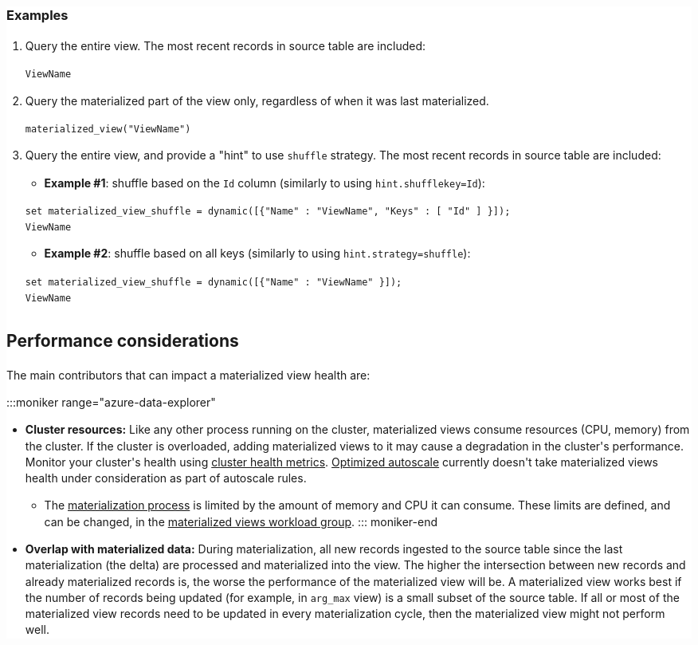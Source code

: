 ### Examples

1. Query the entire view. The most recent records in source table are included:  
    <!-- csl -->
    ```kusto
    ViewName
    ```

1. Query the materialized part of the view only, regardless of when it was last materialized.
    <!-- csl -->
    ```kusto
    materialized_view("ViewName")
    ```

1. Query the entire view, and provide a "hint" to use `shuffle` strategy. The most recent records in source table are included:

    * **Example #1**: shuffle based on the `Id` column (similarly to using `hint.shufflekey=Id`):
    <!-- csl -->
    ```kusto
    set materialized_view_shuffle = dynamic([{"Name" : "ViewName", "Keys" : [ "Id" ] }]);
    ViewName
    ```

    * **Example #2**: shuffle based on all keys (similarly to using `hint.strategy=shuffle`):
    <!-- csl -->
    ```kusto
    set materialized_view_shuffle = dynamic([{"Name" : "ViewName" }]);
    ViewName
    ```
  
## Performance considerations

The main contributors that can impact a materialized view health are:

:::moniker range="azure-data-explorer"
* **Cluster resources:** Like any other process running on the cluster, materialized views consume resources (CPU, memory) from the cluster. If the cluster is overloaded, adding materialized views to it may cause a degradation in the cluster's performance. Monitor your cluster's health using [cluster health metrics](/azure/data-explorer/using-metrics#cluster-metrics). [Optimized autoscale](/azure/data-explorer/manage-cluster-horizontal-scaling.md#optimized-autoscale-recommended-option) currently doesn't take materialized views health under consideration as part of autoscale rules.
  * The [materialization process](#how-materialized-views-work) is limited by the amount of memory and CPU it can consume. These limits are defined, and can be changed, in the [materialized views workload group](../workload-groups.md#materialized-views-workload-group).
::: moniker-end
  
* **Overlap with materialized data:** During materialization, all new records ingested to the source table since the last materialization (the delta) are processed and materialized into the view. The higher the intersection between new records and already materialized records is, the worse the performance of the materialized view will be. A materialized view works best if the number of records being updated (for example, in `arg_max` view) is a small subset of the source table. If all or most of the materialized view records need to be updated in every materialization cycle, then the materialized view might not perform well.
